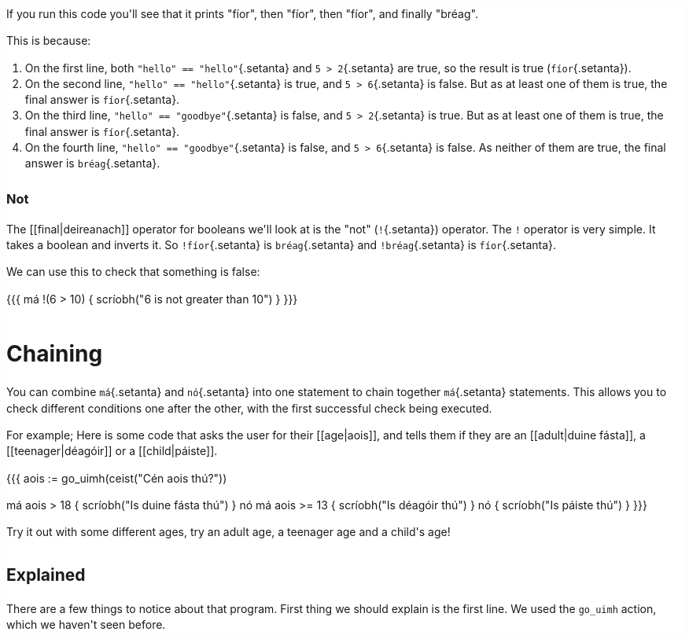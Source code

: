 If you run this code you'll see that it prints "fíor", then "fíor", then "fíor", and finally "bréag".

This is because:

1. On the first line, both `"hello" == "hello"`{.setanta} and `5 > 2`{.setanta} are true, so the result is true (`fíor`{.setanta}).
2. On the second line, `"hello" == "hello"`{.setanta} is true, and `5 > 6`{.setanta} is false. But as at least one of them is true, the final answer is `fíor`{.setanta}.
3. On the third line, `"hello" == "goodbye"`{.setanta} is false, and `5 > 2`{.setanta} is true. But as at least one of them is true, the final answer is `fíor`{.setanta}.
4. On the fourth line, `"hello" == "goodbye"`{.setanta} is false, and `5 > 6`{.setanta} is false. As neither of them are true, the final answer is `bréag`{.setanta}.

### Not

The [[final|deireanach]] operator for booleans we'll look at is the "not" (`!`{.setanta}) operator. The `!` operator is very simple. It takes a boolean and inverts it. So `!fíor`{.setanta} is `bréag`{.setanta} and `!bréag`{.setanta} is `fíor`{.setanta}.

We can use this to check that something is false:

{{{
má !(6 > 10) {
    scríobh("6 is not greater than 10")
}
}}}

# Chaining

You can combine `má`{.setanta} and `nó`{.setanta} into one statement to chain together `má`{.setanta} statements. This allows you to check different conditions one after the other, with the first successful check being executed.

For example; Here is some code that asks the user for their [[age|aois]], and tells them if they are an [[adult|duine fásta]], a [[teenager|déagóir]] or a [[child|páiste]]. 

{{{
aois := go_uimh(ceist("Cén aois thú?"))

má aois > 18 {
    scríobh("Is duine fásta thú")
} nó má aois >= 13 {
    scríobh("Is déagóir thú")
} nó {
    scríobh("Is páiste thú")
}
}}}

Try it out with some different ages, try an adult age, a teenager age and a child's age!

## Explained

There are a few things to notice about that program. First thing we should explain is the first line. We used the `go_uimh` action, which we haven't seen before.
